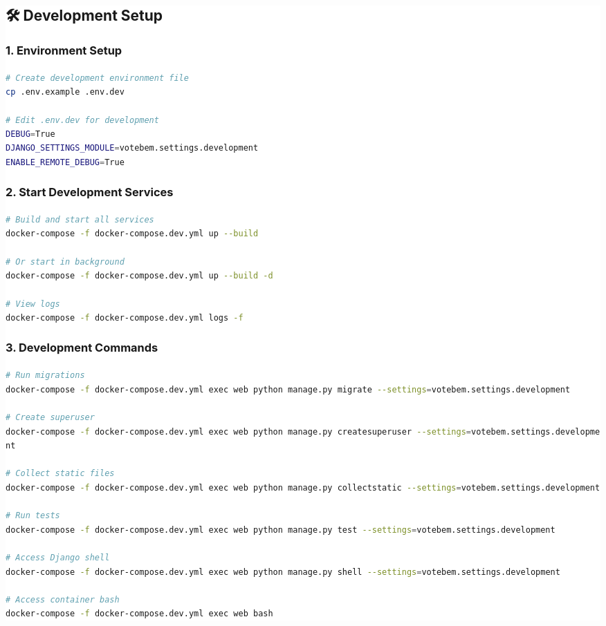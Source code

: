 ## 🛠 Development Setup

### 1. Environment Setup

```bash
# Create development environment file
cp .env.example .env.dev

# Edit .env.dev for development
DEBUG=True
DJANGO_SETTINGS_MODULE=votebem.settings.development
ENABLE_REMOTE_DEBUG=True
```

### 2. Start Development Services

```bash
# Build and start all services
docker-compose -f docker-compose.dev.yml up --build

# Or start in background
docker-compose -f docker-compose.dev.yml up --build -d

# View logs
docker-compose -f docker-compose.dev.yml logs -f
```

### 3. Development Commands

```bash
# Run migrations
docker-compose -f docker-compose.dev.yml exec web python manage.py migrate --settings=votebem.settings.development

# Create superuser
docker-compose -f docker-compose.dev.yml exec web python manage.py createsuperuser --settings=votebem.settings.development

# Collect static files
docker-compose -f docker-compose.dev.yml exec web python manage.py collectstatic --settings=votebem.settings.development

# Run tests
docker-compose -f docker-compose.dev.yml exec web python manage.py test --settings=votebem.settings.development

# Access Django shell
docker-compose -f docker-compose.dev.yml exec web python manage.py shell --settings=votebem.settings.development

# Access container bash
docker-compose -f docker-compose.dev.yml exec web bash
```
